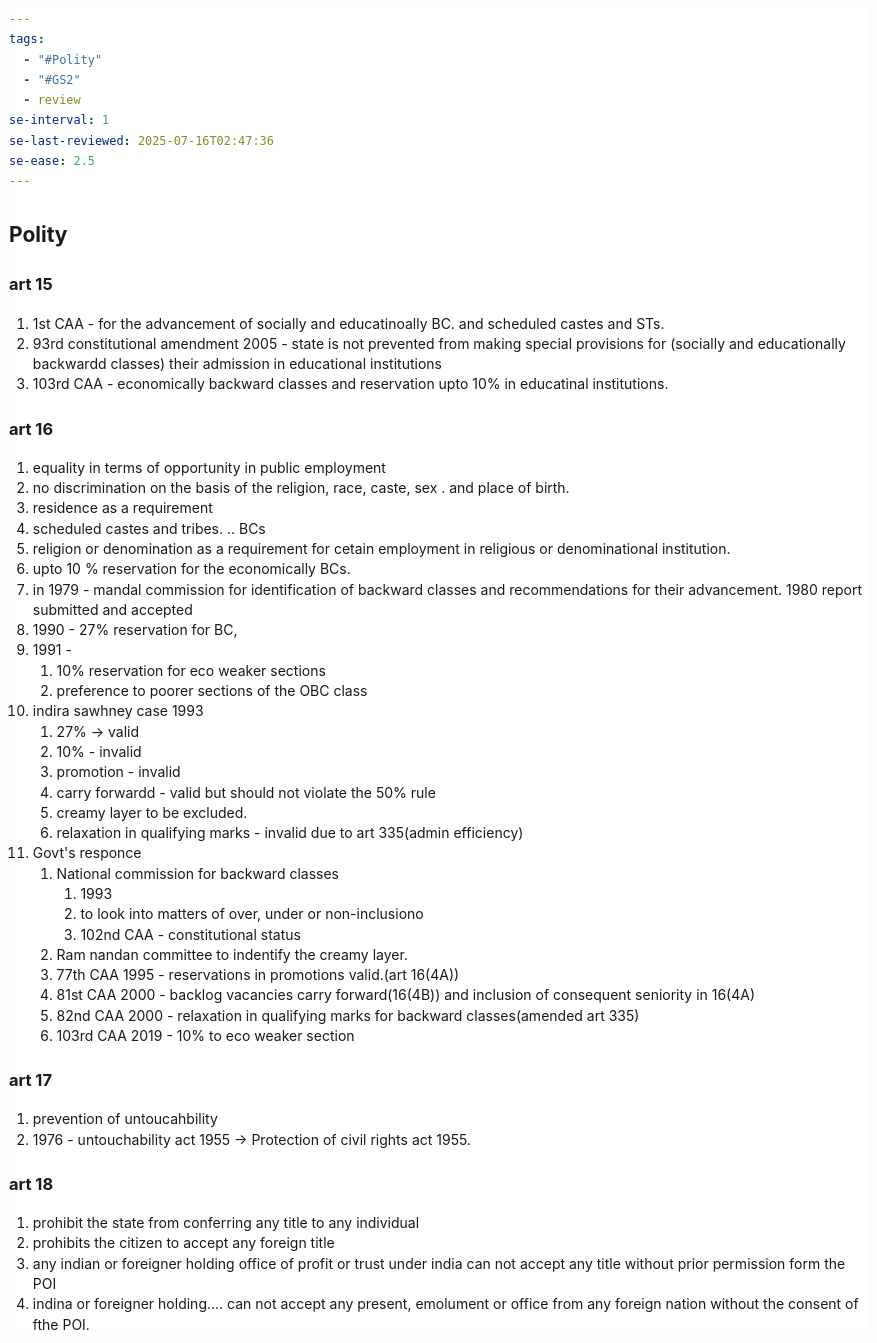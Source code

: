 ```yaml
---
tags:
  - "#Polity"
  - "#GS2"
  - review
se-interval: 1
se-last-reviewed: 2025-07-16T02:47:36
se-ease: 2.5
---
```

## Polity
### art 15
1. 1st CAA - for the advancement of socially and educatinoally BC. and scheduled castes and STs.
2. 93rd constitutional amendment 2005 - state is not prevented from making special provisions for (socially and educationally backwardd classes) their admission in educational institutions
3. 103rd CAA - economically backward classes and reservation upto 10% in educatinal institutions.
### art 16
1. equality in terms of opportunity in public employment
2. no discrimination on the basis of the religion, race, caste, sex . and place of birth.
3. residence as a requirement
4. scheduled castes and tribes. .. BCs
5. religion or denomination as a requirement for cetain employment in religious or denominational institution. 
6. upto 10 % reservation for the economically BCs.
7. in 1979 - mandal commission for identification of backward classes and recommendations for their advancement. 1980 report submitted and accepted
8. 1990 -  27% reservation for BC, 
9. 1991 -
	1. 10% reservation for eco weaker sections
	2. preference to poorer sections of the OBC class
10. indira sawhney case 1993 
	1. 27% -> valid
	2. 10% - invalid
	3. promotion - invalid
	4. carry forwardd - valid but should not violate the 50% rule
	5. creamy layer to be excluded.
	6. relaxation in qualifying marks - invalid due to art 335(admin efficiency)
11. Govt's responce
	1. National commission for backward classes
		1. 1993
		2.  to look into matters of over, under or non-inclusiono
		3. 102nd CAA - constitutional status
	2. Ram nandan committee to indentify the creamy layer.
	3. 77th CAA 1995 - reservations in promotions valid.(art 16(4A))
	4. 81st CAA 2000 - backlog vacancies carry forward(16(4B)) and inclusion of consequent seniority in 16(4A)
	5. 82nd CAA 2000 - relaxation in qualifying marks for backward classes(amended art 335)
	6. 103rd CAA 2019 - 10% to eco weaker section
### art 17
1. prevention of untoucahbility
2. 1976 - untouchability act 1955 -> Protection of civil rights act 1955.
### art 18 
1. prohibit the state from conferring any title to any individual
2. prohibits the citizen to accept any foreign title
3. any indian or foreigner holding office of profit  or trust under  india can not accept any title without prior permission form the POI
4. indina or foreigner holding.... can not accept any present, emolument or office from any foreign nation without the consent of fthe POI.